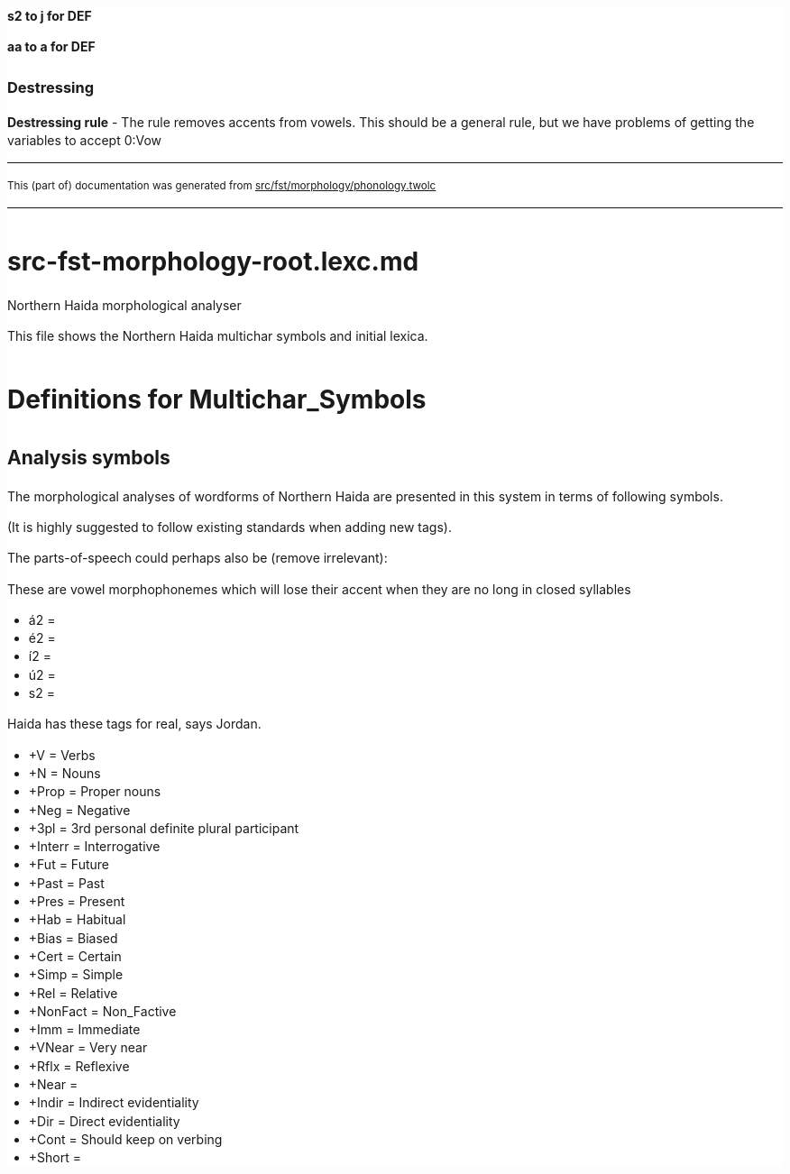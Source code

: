**s2 to j for DEF** 

**aa to a for DEF** 

### Destressing

**Destressing rule** - The rule removes accents from vowels. This should be a general rule, but we have problems of getting the variables to accept 0:Vow

* * *

<small>This (part of) documentation was generated from [src/fst/morphology/phonology.twolc](https://github.com/giellalt/lang-hdn/blob/main/src/fst/morphology/phonology.twolc)</small>

---

# src-fst-morphology-root.lexc.md 


Northern Haida morphological analyser                      

This file shows the Northern Haida multichar symbols and initial lexica.

# Definitions for Multichar_Symbols

## Analysis symbols
The morphological analyses of wordforms of Northern Haida are presented
in this system in terms of following symbols.

(It is highly suggested to follow existing standards when adding new tags).

The parts-of-speech could perhaps also be (remove irrelevant):

These are vowel morphophonemes which will lose their accent when they are no long in closed syllables

* á2  = 
* é2  =
* í2  =
* ú2  =
* s2  =

Haida has these tags for real, says Jordan.
* +V          = Verbs
* +N          = Nouns
* +Prop       = Proper nouns
* +Neg        = Negative
* +3pl        = 3rd personal definite plural participant
* +Interr     = Interrogative
* +Fut        = Future
* +Past       = Past
* +Pres       = Present
* +Hab        = Habitual
* +Bias       = Biased
* +Cert       = Certain
* +Simp       = Simple
* +Rel        = Relative
* +NonFact    = Non_Factive
* +Imm        = Immediate
* +VNear      = Very near
* +Rflx       = Reflexive
* +Near       =
* +Indir      = Indirect evidentiality
* +Dir        = Direct evidentiality
* +Cont       = Should keep on verbing
* +Short      =